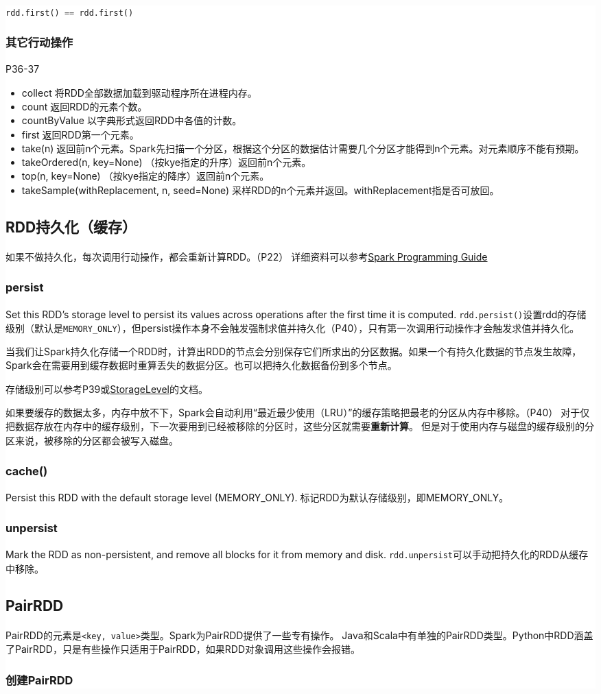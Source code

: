 ```python
rdd.first() == rdd.first()
```

### 其它行动操作

P36-37
* collect 将RDD全部数据加载到驱动程序所在进程内存。
* count 返回RDD的元素个数。
* countByValue 以字典形式返回RDD中各值的计数。
* first 返回RDD第一个元素。
* take(n) 返回前n个元素。Spark先扫描一个分区，根据这个分区的数据估计需要几个分区才能得到n个元素。对元素顺序不能有预期。
* takeOrdered(n, key=None) （按kye指定的升序）返回前n个元素。
* top(n, key=None) （按kye指定的降序）返回前n个元素。
* takeSample(withReplacement, n, seed=None) 采样RDD的n个元素并返回。withReplacement指是否可放回。

## RDD持久化（缓存）

如果不做持久化，每次调用行动操作，都会重新计算RDD。（P22）
详细资料可以参考[Spark Programming Guide](https://spark.apache.org/docs/latest/programming-guide.html#rdd-persistence)

### persist

Set this RDD’s storage level to persist its values across operations after the first time it is computed.
`rdd.persist()`设置rdd的存储级别（默认是`MEMORY_ONLY`），但persist操作本身不会触发强制求值并持久化（P40），只有第一次调用行动操作才会触发求值并持久化。

当我们让Spark持久化存储一个RDD时，计算出RDD的节点会分别保存它们所求出的分区数据。如果一个有持久化数据的节点发生故障，Spark会在需要用到缓存数据时重算丢失的数据分区。也可以把持久化数据备份到多个节点。

存储级别可以参考P39或[StorageLevel](http://spark.apache.org/docs/latest/api/python/pyspark.html#pyspark.StorageLevel)的文档。

如果要缓存的数据太多，内存中放不下，Spark会自动利用“最近最少使用（LRU）”的缓存策略把最老的分区从内存中移除。（P40）
对于仅把数据存放在内存中的缓存级别，下一次要用到已经被移除的分区时，这些分区就需要**重新计算**。
但是对于使用内存与磁盘的缓存级别的分区来说，被移除的分区都会被写入磁盘。

### cache()

Persist this RDD with the default storage level (MEMORY_ONLY).
标记RDD为默认存储级别，即MEMORY_ONLY。

### unpersist

Mark the RDD as non-persistent, and remove all blocks for it from memory and disk.
`rdd.unpersist`可以手动把持久化的RDD从缓存中移除。

## PairRDD

PairRDD的元素是`<key, value>`类型。Spark为PairRDD提供了一些专有操作。
Java和Scala中有单独的PairRDD类型。Python中RDD涵盖了PairRDD，只是有些操作只适用于PairRDD，如果RDD对象调用这些操作会报错。

### 创建PairRDD
